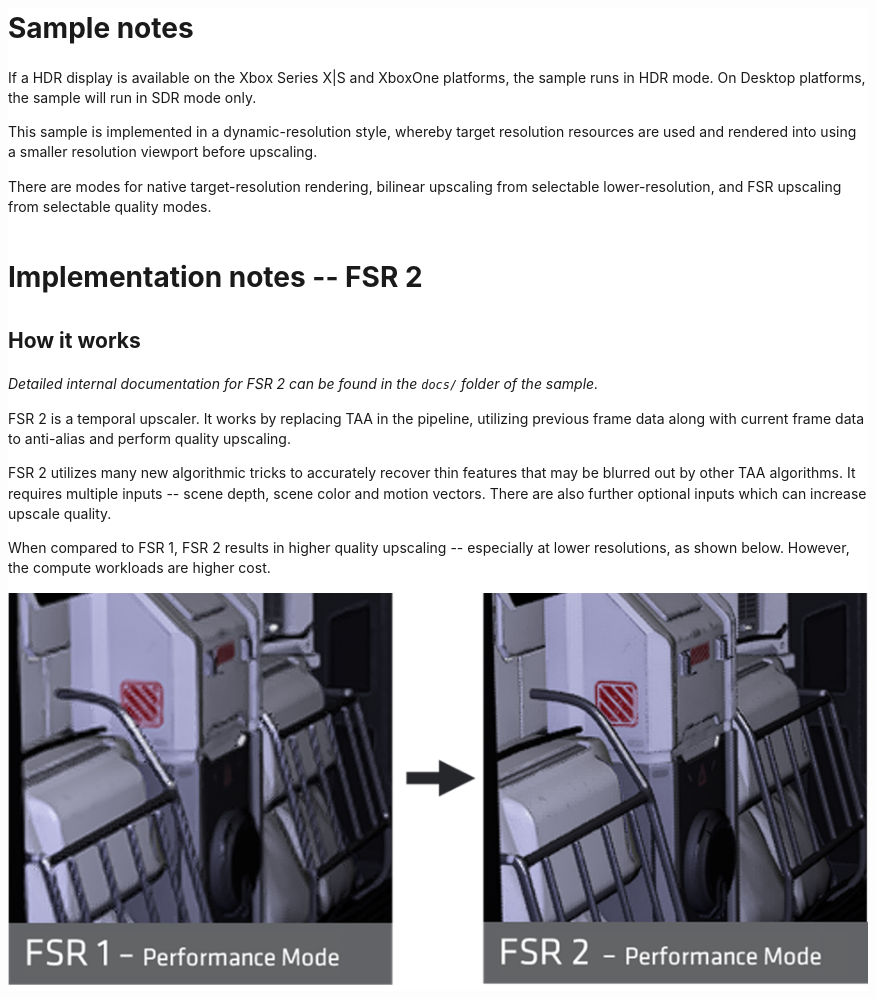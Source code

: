 # Sample notes

If a HDR display is available on the Xbox Series X|S and XboxOne
platforms, the sample runs in HDR mode. On Desktop platforms, the sample
will run in SDR mode only.

This sample is implemented in a dynamic-resolution style, whereby target
resolution resources are used and rendered into using a smaller
resolution viewport before upscaling.

There are modes for native target-resolution rendering, bilinear
upscaling from selectable lower-resolution, and FSR upscaling from
selectable quality modes.

# Implementation notes -- FSR 2

## How it works

*Detailed internal documentation for FSR 2 can be found in the `docs/`
folder of the sample.*

FSR 2 is a temporal upscaler. It works by replacing TAA in the pipeline,
utilizing previous frame data along with current frame data to
anti-alias and perform quality upscaling.

FSR 2 utilizes many new algorithmic tricks to accurately recover thin
features that may be blurred out by other TAA algorithms. It requires
multiple inputs -- scene depth, scene color and motion vectors. There
are also further optional inputs which can increase upscale quality.

When compared to FSR 1, FSR 2 results in higher quality upscaling --
especially at lower resolutions, as shown below. However, the compute
workloads are higher cost.

![](./media/image5.png)
